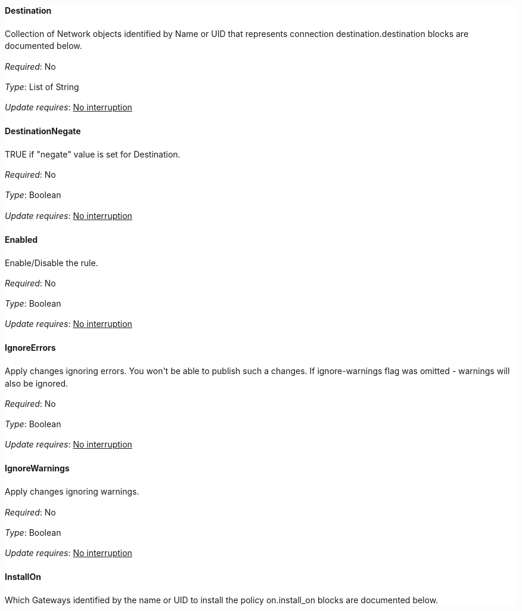 #### Destination

Collection of Network objects identified by Name or UID that represents connection destination.destination blocks are documented below.

_Required_: No

_Type_: List of String

_Update requires_: [No interruption](https://docs.aws.amazon.com/AWSCloudFormation/latest/UserGuide/using-cfn-updating-stacks-update-behaviors.html#update-no-interrupt)

#### DestinationNegate

TRUE if "negate" value is set for Destination.

_Required_: No

_Type_: Boolean

_Update requires_: [No interruption](https://docs.aws.amazon.com/AWSCloudFormation/latest/UserGuide/using-cfn-updating-stacks-update-behaviors.html#update-no-interrupt)

#### Enabled

Enable/Disable the rule.

_Required_: No

_Type_: Boolean

_Update requires_: [No interruption](https://docs.aws.amazon.com/AWSCloudFormation/latest/UserGuide/using-cfn-updating-stacks-update-behaviors.html#update-no-interrupt)

#### IgnoreErrors

Apply changes ignoring errors. You won't be able to publish such a changes. If ignore-warnings flag was omitted - warnings will also be ignored.

_Required_: No

_Type_: Boolean

_Update requires_: [No interruption](https://docs.aws.amazon.com/AWSCloudFormation/latest/UserGuide/using-cfn-updating-stacks-update-behaviors.html#update-no-interrupt)

#### IgnoreWarnings

Apply changes ignoring warnings.

_Required_: No

_Type_: Boolean

_Update requires_: [No interruption](https://docs.aws.amazon.com/AWSCloudFormation/latest/UserGuide/using-cfn-updating-stacks-update-behaviors.html#update-no-interrupt)

#### InstallOn

Which Gateways identified by the name or UID to install the policy on.install_on blocks are documented below.
